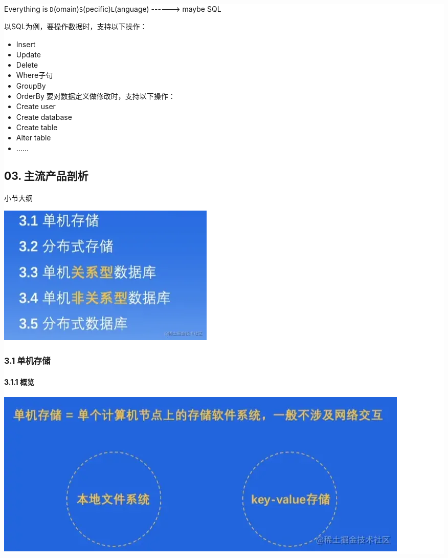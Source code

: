 Everything is `D`(omain)`S`(pecific)`L`(anguage) ------> maybe SQL

以SQL为例，要操作数据时，支持以下操作：

- Insert
- Update
- Delete
- Where子句
- GroupBy
- OrderBy 要对数据定义做修改时，支持以下操作：
- Create user
- Create database
- Create table
- Alter table
- ......

## 03. 主流产品剖析

小节大纲

![image.png](img/0d336991eabc40e6bda1a451d8ef2dbctplv-k3u1fbpfcp-zoom-in-crop-mark1512000.webp)

### 3.1 单机存储

#### 3.1.1 概览

![image.png](img/fc473ad1dd6c40c79a93600f8b71fe92tplv-k3u1fbpfcp-zoom-in-crop-mark1512000.webp)
